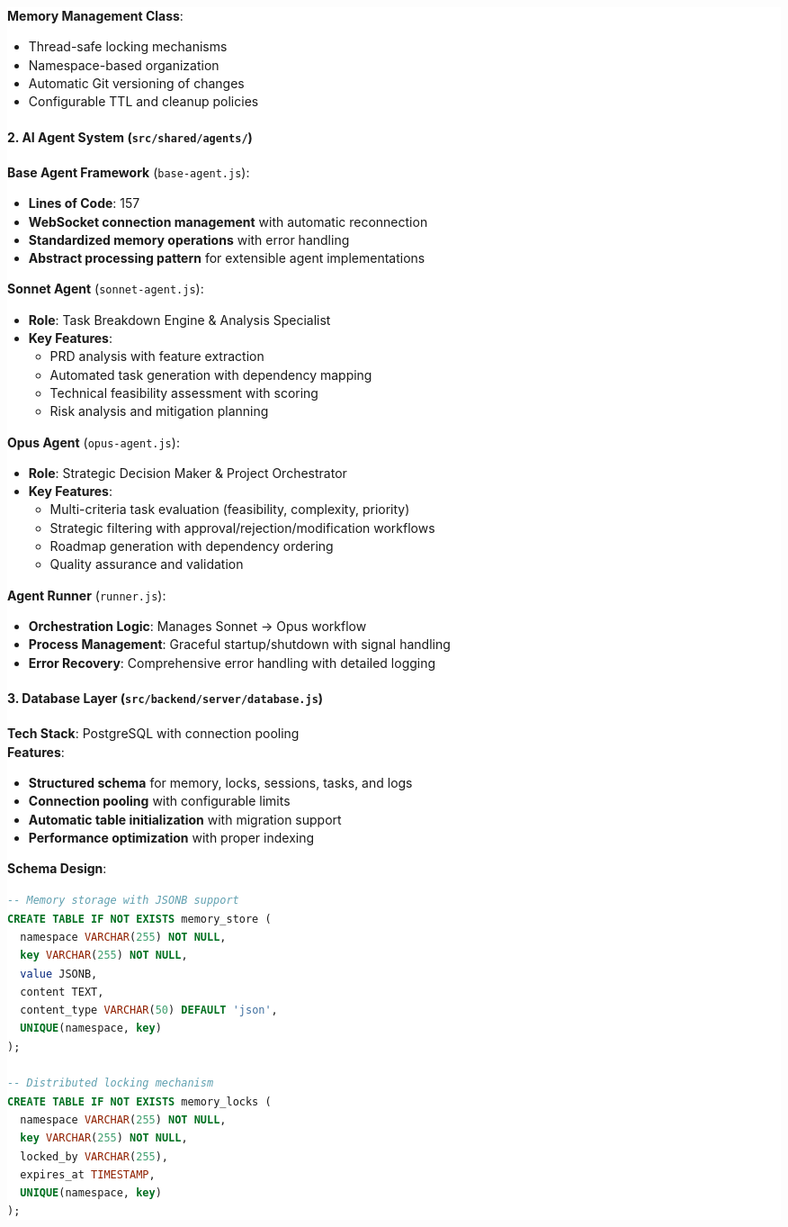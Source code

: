 **Memory Management Class**:
- Thread-safe locking mechanisms
- Namespace-based organization
- Automatic Git versioning of changes
- Configurable TTL and cleanup policies

#### 2. **AI Agent System** (`src/shared/agents/`)

**Base Agent Framework** (`base-agent.js`):
- **Lines of Code**: 157
- **WebSocket connection management** with automatic reconnection
- **Standardized memory operations** with error handling
- **Abstract processing pattern** for extensible agent implementations

**Sonnet Agent** (`sonnet-agent.js`):
- **Role**: Task Breakdown Engine & Analysis Specialist
- **Key Features**:
  - PRD analysis with feature extraction
  - Automated task generation with dependency mapping
  - Technical feasibility assessment with scoring
  - Risk analysis and mitigation planning

**Opus Agent** (`opus-agent.js`):
- **Role**: Strategic Decision Maker & Project Orchestrator
- **Key Features**:
  - Multi-criteria task evaluation (feasibility, complexity, priority)
  - Strategic filtering with approval/rejection/modification workflows
  - Roadmap generation with dependency ordering
  - Quality assurance and validation

**Agent Runner** (`runner.js`):
- **Orchestration Logic**: Manages Sonnet → Opus workflow
- **Process Management**: Graceful startup/shutdown with signal handling
- **Error Recovery**: Comprehensive error handling with detailed logging

#### 3. **Database Layer** (`src/backend/server/database.js`)
**Tech Stack**: PostgreSQL with connection pooling  
**Features**:
- **Structured schema** for memory, locks, sessions, tasks, and logs
- **Connection pooling** with configurable limits
- **Automatic table initialization** with migration support
- **Performance optimization** with proper indexing

**Schema Design**:
```sql
-- Memory storage with JSONB support
CREATE TABLE IF NOT EXISTS memory_store (
  namespace VARCHAR(255) NOT NULL,
  key VARCHAR(255) NOT NULL,
  value JSONB,
  content TEXT,
  content_type VARCHAR(50) DEFAULT 'json',
  UNIQUE(namespace, key)
);

-- Distributed locking mechanism
CREATE TABLE IF NOT EXISTS memory_locks (
  namespace VARCHAR(255) NOT NULL,
  key VARCHAR(255) NOT NULL,
  locked_by VARCHAR(255),
  expires_at TIMESTAMP,
  UNIQUE(namespace, key)
);
```
